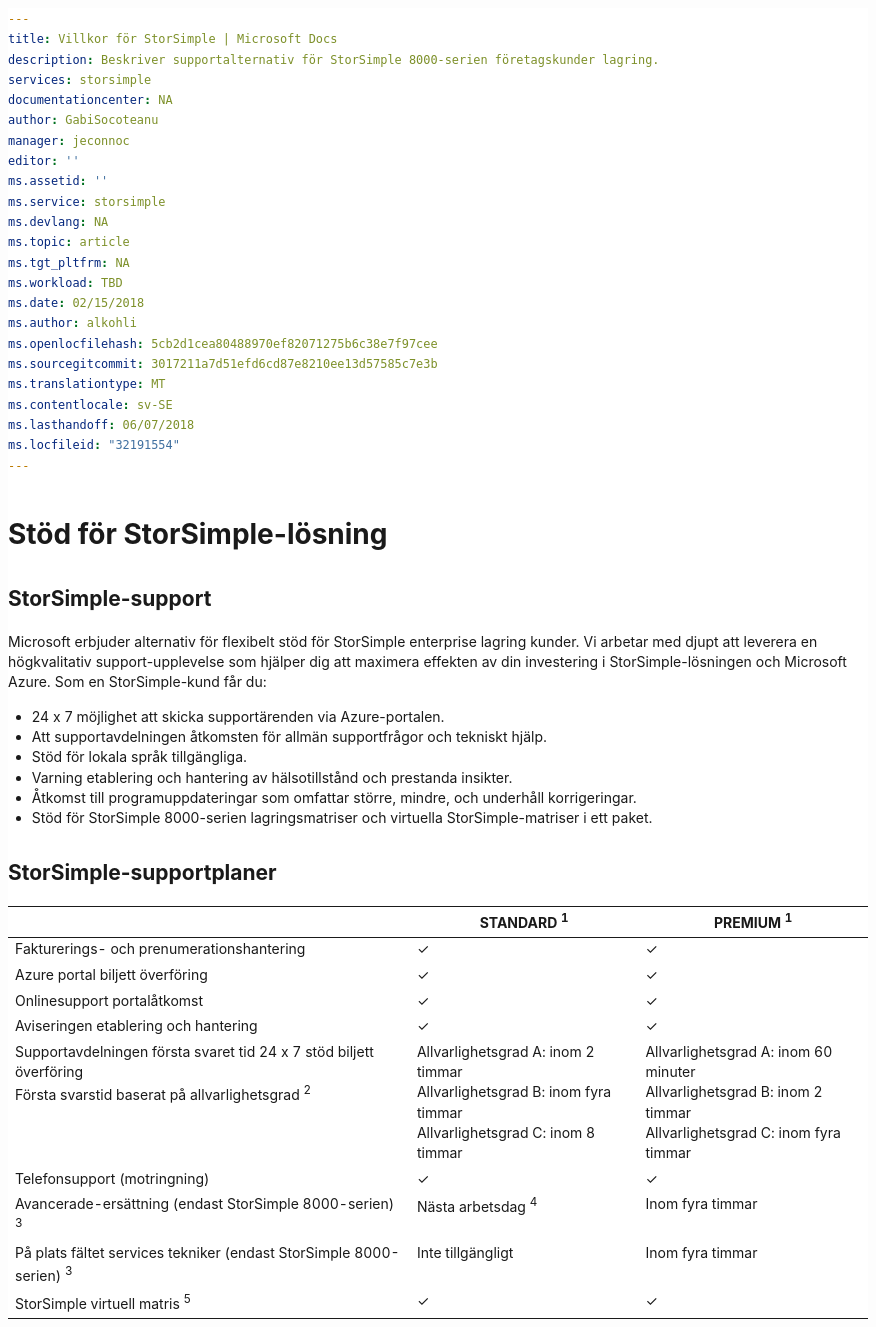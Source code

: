 ```yaml
---
title: Villkor för StorSimple | Microsoft Docs
description: Beskriver supportalternativ för StorSimple 8000-serien företagskunder lagring.
services: storsimple
documentationcenter: NA
author: GabiSocoteanu
manager: jeconnoc
editor: ''
ms.assetid: ''
ms.service: storsimple
ms.devlang: NA
ms.topic: article
ms.tgt_pltfrm: NA
ms.workload: TBD
ms.date: 02/15/2018
ms.author: alkohli
ms.openlocfilehash: 5cb2d1cea80488970ef82071275b6c38e7f97cee
ms.sourcegitcommit: 3017211a7d51efd6cd87e8210ee13d57585c7e3b
ms.translationtype: MT
ms.contentlocale: sv-SE
ms.lasthandoff: 06/07/2018
ms.locfileid: "32191554"
---
```

# <a name="storsimple-solution-support"></a>Stöd för StorSimple-lösning

## <a name="storsimple-support"></a>StorSimple-support

Microsoft erbjuder alternativ för flexibelt stöd för StorSimple enterprise lagring kunder. Vi arbetar med djupt att leverera en högkvalitativ support-upplevelse som hjälper dig att maximera effekten av din investering i StorSimple-lösningen och Microsoft Azure. Som en StorSimple-kund får du:

* 24 x 7 möjlighet att skicka supportärenden via Azure-portalen.
* Att supportavdelningen åtkomsten för allmän supportfrågor och tekniskt hjälp.
* Stöd för lokala språk tillgängliga.
* Varning etablering och hantering av hälsotillstånd och prestanda insikter.
* Åtkomst till programuppdateringar som omfattar större, mindre, och underhåll korrigeringar.
* Stöd för StorSimple 8000-serien lagringsmatriser och virtuella StorSimple-matriser i ett paket.

## <a name="storsimple-support-plans"></a>StorSimple-supportplaner

|                                                                                                                                                     | **STANDARD** <sup>1                                                 |  **PREMIUM** <sup>1                                                                         |
|---------------------------------------------------------------------------------------------------------|---------------------------------------------------------------------------------|--------------------------------------------------------------------------------|
| Fakturerings- och prenumerationshantering                                                                     | ✓                                                                               | ✓                                                                              |
| Azure portal biljett överföring                                                                          | ✓                                                                               | ✓                                                                              |
| Onlinesupport portalåtkomst                                                                            | ✓                                                                               | ✓                                                                              |
| Aviseringen etablering och hantering                                                                       | ✓                                                                               | ✓                                                                              |
| Supportavdelningen första svaret tid 24 x 7 stöd biljett överföring <br> Första svarstid baserat på allvarlighetsgrad <sup>2 | Allvarlighetsgrad A: inom 2 timmar <br> Allvarlighetsgrad B: inom fyra timmar <br> Allvarlighetsgrad C: inom 8 timmar | Allvarlighetsgrad A: inom 60 minuter <br> Allvarlighetsgrad B: inom 2 timmar <br> Allvarlighetsgrad C: inom fyra timmar |
| Telefonsupport (motringning)                                                                               | ✓                                                                               | ✓                                                                              |
| Avancerade-ersättning (endast StorSimple 8000-serien) <sup>3</sup>                                              | Nästa arbetsdag <sup>4                                                              | Inom fyra timmar                                                                 |
| På plats fältet services tekniker (endast StorSimple 8000-serien) <sup>3</sup>                                         | Inte tillgängligt                                                                   | Inom fyra timmar                                                                 |
| StorSimple virtuell matris <sup>5</sup>                                                                              | ✓                                                                               | ✓                                                                              |